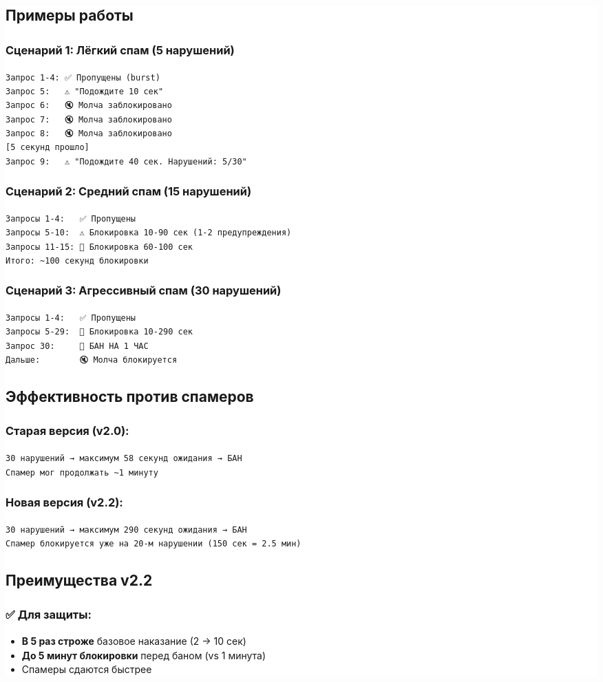 ## Примеры работы

### Сценарий 1: Лёгкий спам (5 нарушений)
```
Запрос 1-4: ✅ Пропущены (burst)
Запрос 5:   ⚠️ "Подождите 10 сек"
Запрос 6:   🔇 Молча заблокировано
Запрос 7:   🔇 Молча заблокировано
Запрос 8:   🔇 Молча заблокировано
[5 секунд прошло]
Запрос 9:   ⚠️ "Подождите 40 сек. Нарушений: 5/30"
```

### Сценарий 2: Средний спам (15 нарушений)
```
Запросы 1-4:   ✅ Пропущены
Запросы 5-10:  ⚠️ Блокировка 10-90 сек (1-2 предупреждения)
Запросы 11-15: 🔴 Блокировка 60-100 сек
Итого: ~100 секунд блокировки
```

### Сценарий 3: Агрессивный спам (30 нарушений)
```
Запросы 1-4:   ✅ Пропущены
Запросы 5-29:  🔴 Блокировка 10-290 сек
Запрос 30:     🚫 БАН НА 1 ЧАС
Дальше:        🔇 Молча блокируется
```

## Эффективность против спамеров

### Старая версия (v2.0):
```
30 нарушений → максимум 58 секунд ожидания → БАН
Спамер мог продолжать ~1 минуту
```

### Новая версия (v2.2):
```
30 нарушений → максимум 290 секунд ожидания → БАН
Спамер блокируется уже на 20-м нарушении (150 сек = 2.5 мин)
```

## Преимущества v2.2

### ✅ Для защиты:
- **В 5 раз строже** базовое наказание (2 → 10 сек)
- **До 5 минут блокировки** перед баном (vs 1 минута)
- Спамеры сдаются быстрее
